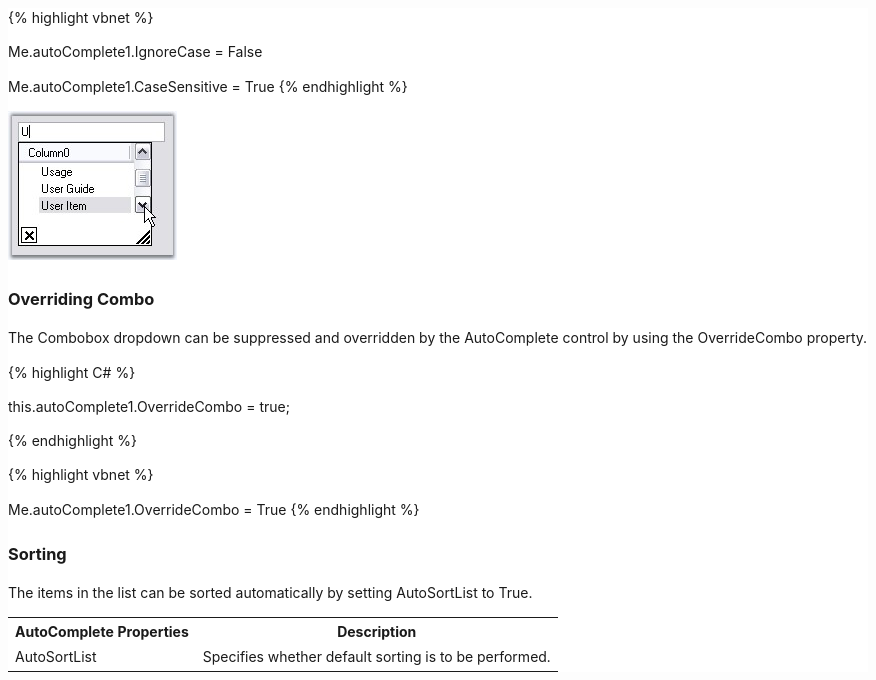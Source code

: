 


{% highlight vbnet %}





Me.autoComplete1.IgnoreCase = False

Me.autoComplete1.CaseSensitive = True
{% endhighlight %}




![](AutoComplete-Controls-Images/Overview_img23.jpeg) 



### Overriding Combo

The Combobox dropdown can be suppressed and overridden by the AutoComplete control by using the OverrideCombo property.




{% highlight C# %}



this.autoComplete1.OverrideCombo = true;

{% endhighlight %}




{% highlight vbnet %}



Me.autoComplete1.OverrideCombo = True
{% endhighlight %}


### Sorting

The items in the list can be sorted automatically by setting AutoSortList to True.


<table>
<tr>
<th>
AutoComplete Properties</th><th>
Description</th></tr>
<tr>
<td>
AutoSortList</td><td>
Specifies whether default sorting is to be performed.</td></tr>
</table>
